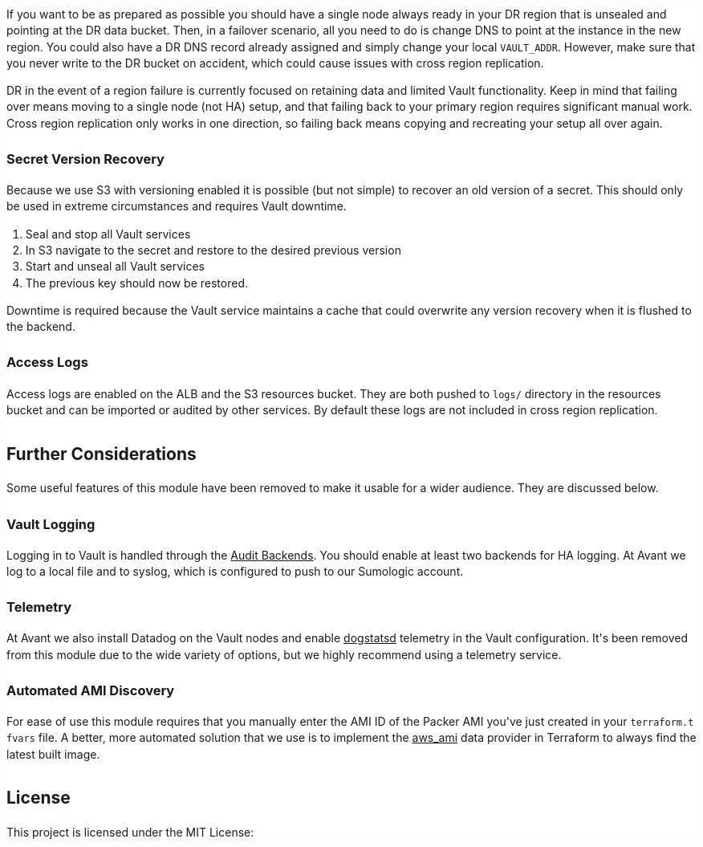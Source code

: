 If you want to be as prepared as possible you should have a single node always ready in your DR region that is unsealed and pointing at the DR data bucket. Then, in a failover scenario, all you need to do is change DNS to point at the instance in the new region. You could also have a DR DNS record already assigned and simply change your local `VAULT_ADDR`. However, make sure that you never write to the DR bucket on accident, which could cause issues with cross region replication.

DR in the event of a region failure is currently focused on retaining data and limited Vault functionality. Keep in mind that failing over means moving to a single node (not HA) setup, and that failing back to your primary region requires significant manual work. Cross region replication only works in one direction, so failing back means copying and recreating your setup all over again.

### Secret Version Recovery
Because we use S3 with versioning enabled it is possible (but not simple) to recover an old version of a secret. This should only be used in extreme circumstances and requires Vault downtime.
1. Seal and stop all Vault services
2. In S3 navigate to the secret and restore to the desired previous version
3. Start and unseal all Vault services
4. The previous key should now be restored.

Downtime is required because the Vault service maintains a cache that could overwrite any version recovery when it is flushed to the backend.

### Access Logs
Access logs are enabled on the ALB and the S3 resources bucket. They are both pushed to `logs/` directory in the resources bucket and can be imported or audited by other services. By default these logs are not included in cross region replication.

## Further Considerations
Some useful features of this module have been removed to make it usable for a wider audience. They are discussed below.

### Vault Logging
Logging in to Vault is handled through the [Audit Backends](https://www.vaultproject.io/docs/audit/index.html). You should enable at least two backends for HA logging. At Avant we log to a local file and to syslog, which is configured to push to our Sumologic account.

### Telemetry
At Avant we also install Datadog on the Vault nodes and enable [dogstatsd](https://www.vaultproject.io/docs/configuration/telemetry.html#dogstatsd) telemetry in the Vault configuration. It's been removed from this module due to the wide variety of options, but we highly recommend using a telemetry service.

### Automated AMI Discovery
For ease of use this module requires that you manually enter the AMI ID of the Packer AMI you've just created in your `terraform.tfvars` file. A better, more automated solution that we use is to implement the [aws_ami](https://www.terraform.io/docs/providers/aws/d/ami.html) data provider in Terraform to always find the latest built image.

## License
This project is licensed under the MIT License:
